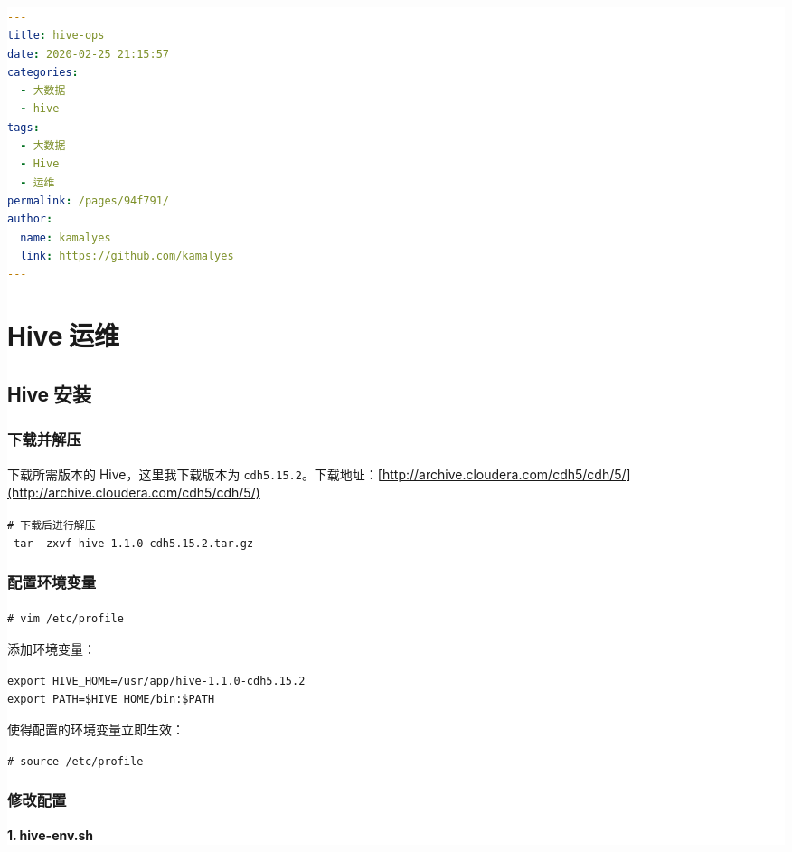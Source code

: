 ```yaml
---
title: hive-ops
date: 2020-02-25 21:15:57
categories: 
  - 大数据
  - hive
tags: 
  - 大数据
  - Hive
  - 运维
permalink: /pages/94f791/
author: 
  name: kamalyes
  link: https://github.com/kamalyes
---
```


# Hive 运维

## Hive 安装

### 下载并解压

下载所需版本的 Hive，这里我下载版本为 `cdh5.15.2`。下载地址：[http://archive.cloudera.com/cdh5/cdh/5/](http://archive.cloudera.com/cdh5/cdh/5/)

```
# 下载后进行解压
 tar -zxvf hive-1.1.0-cdh5.15.2.tar.gz
```

### 配置环境变量

```
# vim /etc/profile
```

添加环境变量：

```
export HIVE_HOME=/usr/app/hive-1.1.0-cdh5.15.2
export PATH=$HIVE_HOME/bin:$PATH
```

使得配置的环境变量立即生效：

```
# source /etc/profile
```

### 修改配置

**1. hive-env.sh**
